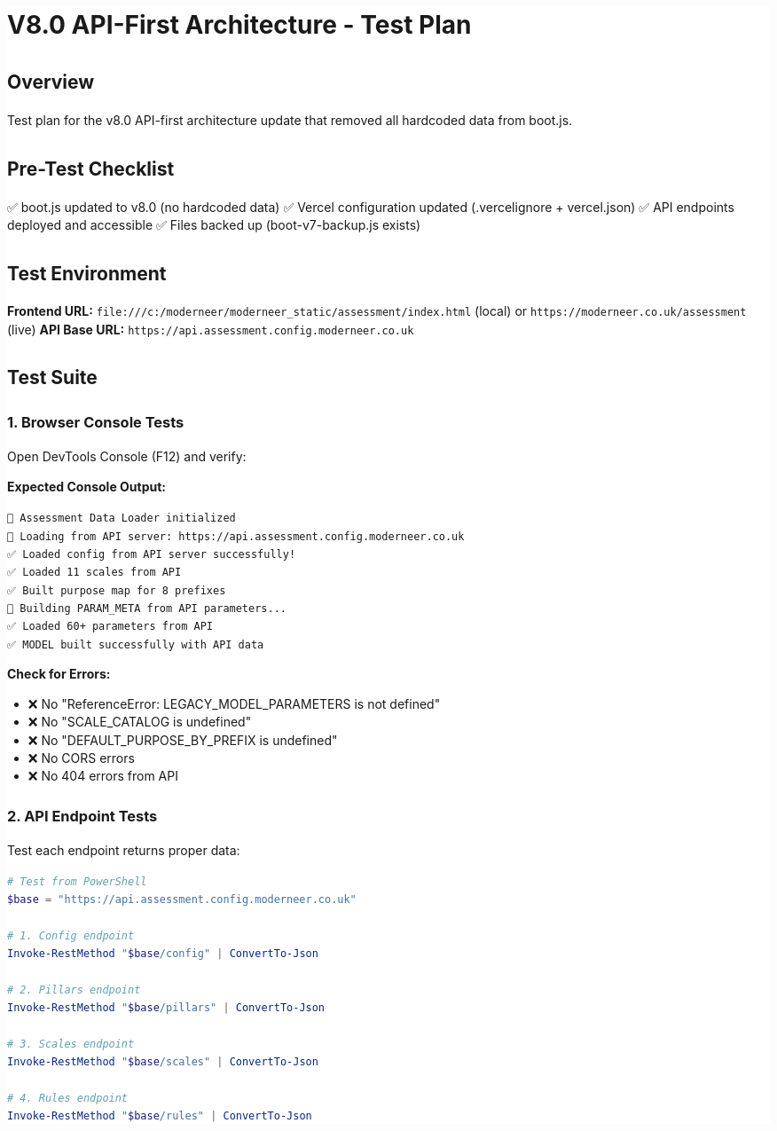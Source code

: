 # V8.0 API-First Architecture - Test Plan

## Overview
Test plan for the v8.0 API-first architecture update that removed all hardcoded data from boot.js.

## Pre-Test Checklist

✅ boot.js updated to v8.0 (no hardcoded data)
✅ Vercel configuration updated (.vercelignore + vercel.json)
✅ API endpoints deployed and accessible
✅ Files backed up (boot-v7-backup.js exists)

## Test Environment

**Frontend URL:** `file:///c:/moderneer/moderneer_static/assessment/index.html` (local) or `https://moderneer.co.uk/assessment` (live)
**API Base URL:** `https://api.assessment.config.moderneer.co.uk`

## Test Suite

### 1. Browser Console Tests

Open DevTools Console (F12) and verify:

**Expected Console Output:**
```
🔧 Assessment Data Loader initialized
📡 Loading from API server: https://api.assessment.config.moderneer.co.uk
✅ Loaded config from API server successfully!
✅ Loaded 11 scales from API
✅ Built purpose map for 8 prefixes
🔧 Building PARAM_META from API parameters...
✅ Loaded 60+ parameters from API
✅ MODEL built successfully with API data
```

**Check for Errors:**
- ❌ No "ReferenceError: LEGACY_MODEL_PARAMETERS is not defined"
- ❌ No "SCALE_CATALOG is undefined"
- ❌ No "DEFAULT_PURPOSE_BY_PREFIX is undefined"
- ❌ No CORS errors
- ❌ No 404 errors from API

### 2. API Endpoint Tests

Test each endpoint returns proper data:

```powershell
# Test from PowerShell
$base = "https://api.assessment.config.moderneer.co.uk"

# 1. Config endpoint
Invoke-RestMethod "$base/config" | ConvertTo-Json

# 2. Pillars endpoint
Invoke-RestMethod "$base/pillars" | ConvertTo-Json

# 3. Scales endpoint
Invoke-RestMethod "$base/scales" | ConvertTo-Json

# 4. Rules endpoint
Invoke-RestMethod "$base/rules" | ConvertTo-Json

```